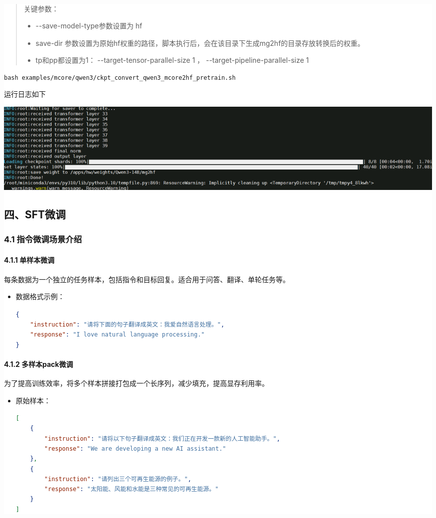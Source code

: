 >  关键参数： 
>
>  * --save-model-type参数设置为 hf 
>
>  * save-dir 参数设置为原始hf权重的路径，脚本执行后，会在该目录下生成mg2hf的目录存放转换后的权重。
>  * tp和pp都设置为1：  --target-tensor-parallel-size 1 ， --target-pipeline-parallel-size 1 

```shell
bash examples/mcore/qwen3/ckpt_convert_qwen3_mcore2hf_pretrain.sh
```

运行日志如下

![image-20250729170847637](qwen3-14B.assets/image-20250729170847637.png)

## 四、SFT微调

### 4.1 指令微调场景介绍
#### 4.1.1 单样本微调

每条数据为一个独立的任务样本，包括指令和目标回复。适合用于问答、翻译、单轮任务等。

- 数据格式示例：

    ```json
    {
        "instruction": "请将下面的句子翻译成英文：我爱自然语言处理。",
        "response": "I love natural language processing."
    }
    ```

#### 4.1.2 多样本pack微调

为了提高训练效率，将多个样本拼接打包成一个长序列，减少填充，提高显存利用率。

- 原始样本：

    ```json
    [
        {
            "instruction": "请将以下句子翻译成英文：我们正在开发一款新的人工智能助手。",
            "response": "We are developing a new AI assistant."
        },
        {
            "instruction": "请列出三个可再生能源的例子。",
            "response": "太阳能、风能和水能是三种常见的可再生能源。"
        }
    ]
    ```
